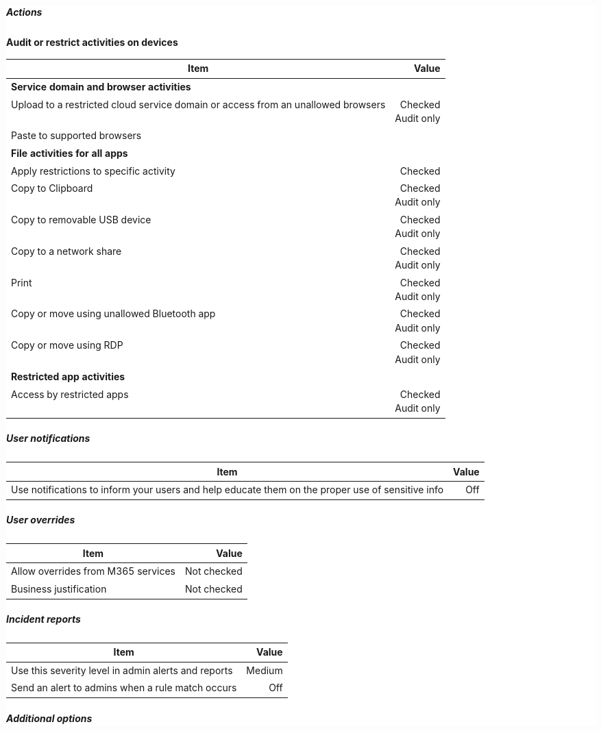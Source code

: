 ##### Actions

**Audit or restrict activities on devices**

| Item                                                                             |                 Value |
| -------------------------------------------------------------------------------- | --------------------: |
| **Service domain and browser activities**                                        |                       |
| Upload to a restricted cloud service domain or access from an unallowed browsers | Checked<br>Audit only |
| Paste to supported browsers                                                      |                       |
| **File activities for all apps**                                                 |                       |
| Apply restrictions to specific activity                                          |               Checked |
| Copy to Clipboard                                                                | Checked<br>Audit only |
| Copy to removable USB device                                                     | Checked<br>Audit only |
| Copy to a network share                                                          | Checked<br>Audit only |
| Print                                                                            | Checked<br>Audit only |
| Copy or move using unallowed Bluetooth app                                       | Checked<br>Audit only |
| Copy or move using RDP                                                           | Checked<br>Audit only |
| **Restricted app activities**                                                    |                       |
| Access by restricted apps                                                        | Checked<br>Audit only |

##### User notifications 

| Item                                                                                             | Value |
| ------------------------------------------------------------------------------------------------ | ----: |
| Use notifications to inform your users and help educate them on the proper use of sensitive info |   Off |


##### User overrides

| Item                               |       Value |
| ---------------------------------- | ----------: |
| Allow overrides from M365 services | Not checked |
| Business justification             | Not checked |

##### Incident reports

| Item                                                |  Value |
| --------------------------------------------------- | -----: |
| Use this severity level in admin alerts and reports | Medium |
| Send an alert to admins when a rule match occurs    |    Off |

##### Additional options
